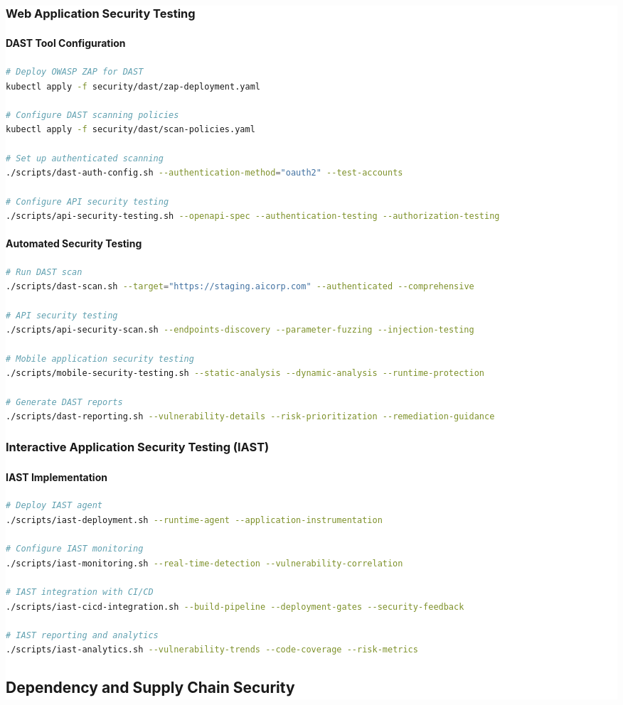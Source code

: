 ### Web Application Security Testing

#### DAST Tool Configuration
```bash
# Deploy OWASP ZAP for DAST
kubectl apply -f security/dast/zap-deployment.yaml

# Configure DAST scanning policies
kubectl apply -f security/dast/scan-policies.yaml

# Set up authenticated scanning
./scripts/dast-auth-config.sh --authentication-method="oauth2" --test-accounts

# Configure API security testing
./scripts/api-security-testing.sh --openapi-spec --authentication-testing --authorization-testing
```

#### Automated Security Testing
```bash
# Run DAST scan
./scripts/dast-scan.sh --target="https://staging.aicorp.com" --authenticated --comprehensive

# API security testing
./scripts/api-security-scan.sh --endpoints-discovery --parameter-fuzzing --injection-testing

# Mobile application security testing
./scripts/mobile-security-testing.sh --static-analysis --dynamic-analysis --runtime-protection

# Generate DAST reports
./scripts/dast-reporting.sh --vulnerability-details --risk-prioritization --remediation-guidance
```

### Interactive Application Security Testing (IAST)

#### IAST Implementation
```bash
# Deploy IAST agent
./scripts/iast-deployment.sh --runtime-agent --application-instrumentation

# Configure IAST monitoring
./scripts/iast-monitoring.sh --real-time-detection --vulnerability-correlation

# IAST integration with CI/CD
./scripts/iast-cicd-integration.sh --build-pipeline --deployment-gates --security-feedback

# IAST reporting and analytics
./scripts/iast-analytics.sh --vulnerability-trends --code-coverage --risk-metrics
```

## Dependency and Supply Chain Security
